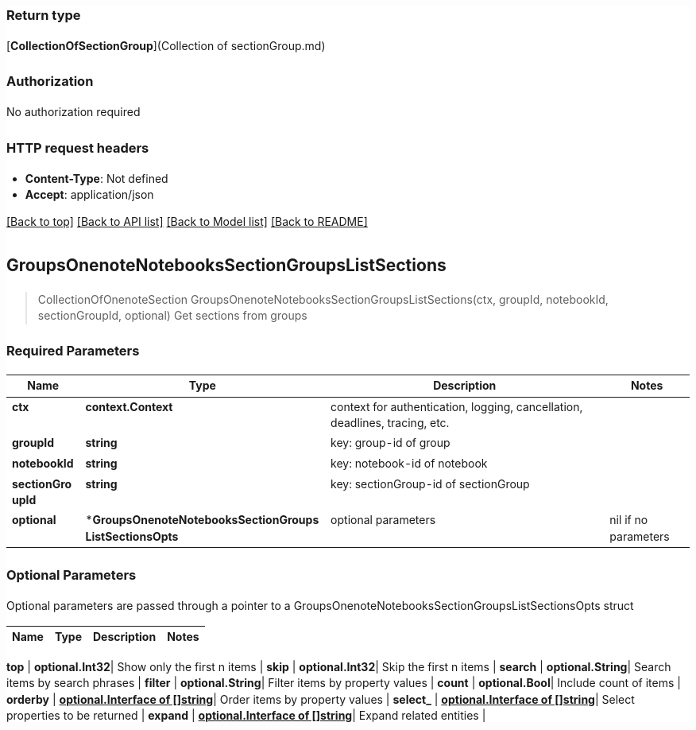 ### Return type

[**CollectionOfSectionGroup**](Collection of sectionGroup.md)

### Authorization

No authorization required

### HTTP request headers

- **Content-Type**: Not defined
- **Accept**: application/json

[[Back to top]](#) [[Back to API list]](../README.md#documentation-for-api-endpoints)
[[Back to Model list]](../README.md#documentation-for-models)
[[Back to README]](../README.md)


## GroupsOnenoteNotebooksSectionGroupsListSections

> CollectionOfOnenoteSection GroupsOnenoteNotebooksSectionGroupsListSections(ctx, groupId, notebookId, sectionGroupId, optional)
Get sections from groups

### Required Parameters


Name | Type | Description  | Notes
------------- | ------------- | ------------- | -------------
**ctx** | **context.Context** | context for authentication, logging, cancellation, deadlines, tracing, etc.
**groupId** | **string**| key: group-id of group | 
**notebookId** | **string**| key: notebook-id of notebook | 
**sectionGroupId** | **string**| key: sectionGroup-id of sectionGroup | 
 **optional** | ***GroupsOnenoteNotebooksSectionGroupsListSectionsOpts** | optional parameters | nil if no parameters

### Optional Parameters

Optional parameters are passed through a pointer to a GroupsOnenoteNotebooksSectionGroupsListSectionsOpts struct


Name | Type | Description  | Notes
------------- | ------------- | ------------- | -------------



 **top** | **optional.Int32**| Show only the first n items | 
 **skip** | **optional.Int32**| Skip the first n items | 
 **search** | **optional.String**| Search items by search phrases | 
 **filter** | **optional.String**| Filter items by property values | 
 **count** | **optional.Bool**| Include count of items | 
 **orderby** | [**optional.Interface of []string**](string.md)| Order items by property values | 
 **select_** | [**optional.Interface of []string**](string.md)| Select properties to be returned | 
 **expand** | [**optional.Interface of []string**](string.md)| Expand related entities | 
